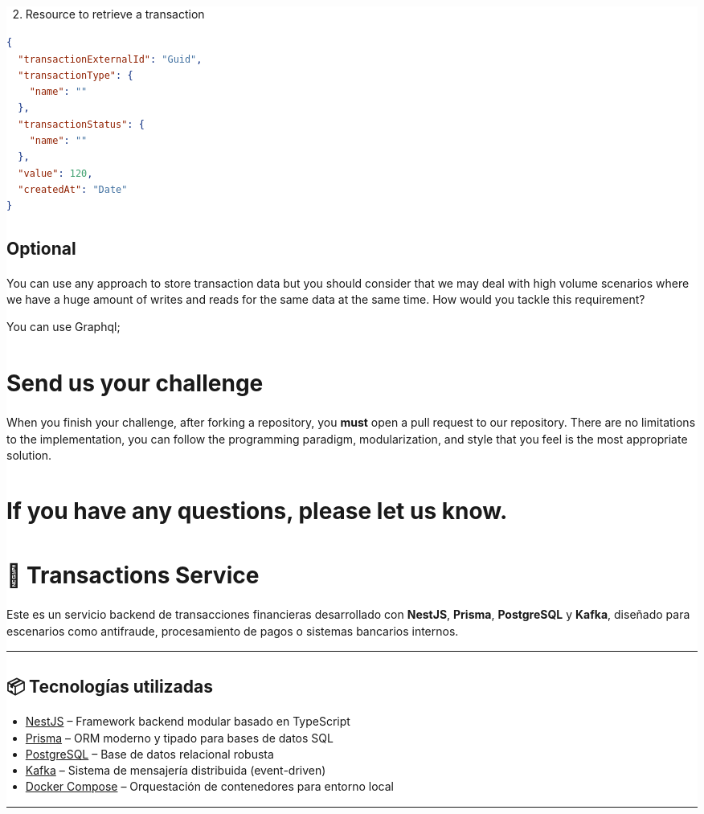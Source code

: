 2. Resource to retrieve a transaction

```json
{
  "transactionExternalId": "Guid",
  "transactionType": {
    "name": ""
  },
  "transactionStatus": {
    "name": ""
  },
  "value": 120,
  "createdAt": "Date"
}
```

## Optional

You can use any approach to store transaction data but you should consider that we may deal with high volume scenarios where we have a huge amount of writes and reads for the same data at the same time. How would you tackle this requirement?

You can use Graphql;

# Send us your challenge

When you finish your challenge, after forking a repository, you **must** open a pull request to our repository. There are no limitations to the implementation, you can follow the programming paradigm, modularization, and style that you feel is the most appropriate solution.

If you have any questions, please let us know.
=======

# 💸 Transactions Service

Este es un servicio backend de transacciones financieras desarrollado con **NestJS**, **Prisma**, **PostgreSQL** y **Kafka**, diseñado para escenarios como antifraude, procesamiento de pagos o sistemas bancarios internos.

---

## 📦 Tecnologías utilizadas

- [NestJS](https://nestjs.com/) – Framework backend modular basado en TypeScript
- [Prisma](https://www.prisma.io/) – ORM moderno y tipado para bases de datos SQL
- [PostgreSQL](https://www.postgresql.org/) – Base de datos relacional robusta
- [Kafka](https://kafka.apache.org/) – Sistema de mensajería distribuida (event-driven)
- [Docker Compose](https://docs.docker.com/compose/) – Orquestación de contenedores para entorno local

---
